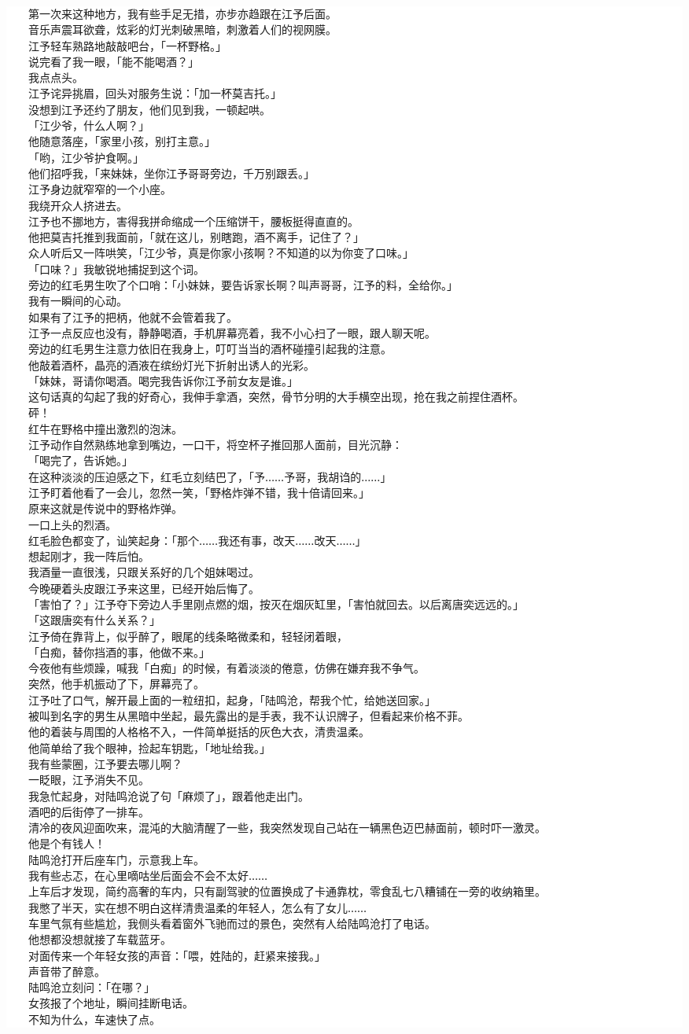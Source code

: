 &emsp;&emsp;第一次来这种地方，我有些手足无措，亦步亦趋跟在江予后面。  
&emsp;&emsp;音乐声震耳欲聋，炫彩的灯光刺破黑暗，刺激着人们的视网膜。  
&emsp;&emsp;江予轻车熟路地敲敲吧台，「一杯野格。」  
&emsp;&emsp;说完看了我一眼，「能不能喝酒？」  
&emsp;&emsp;我点点头。  
&emsp;&emsp;江予诧异挑眉，回头对服务生说：「加一杯莫吉托。」  
&emsp;&emsp;没想到江予还约了朋友，他们见到我，一顿起哄。  
&emsp;&emsp;「江少爷，什么人啊？」  
&emsp;&emsp;他随意落座，「家里小孩，别打主意。」  
&emsp;&emsp;「哟，江少爷护食啊。」  
&emsp;&emsp;他们招呼我，「来妹妹，坐你江予哥哥旁边，千万别跟丢。」  
&emsp;&emsp;江予身边就窄窄的一个小座。  
&emsp;&emsp;我绕开众人挤进去。  
&emsp;&emsp;江予也不挪地方，害得我拼命缩成一个压缩饼干，腰板挺得直直的。  
&emsp;&emsp;他把莫吉托推到我面前，「就在这儿，别瞎跑，酒不离手，记住了？」  
&emsp;&emsp;众人听后又一阵哄笑，「江少爷，真是你家小孩啊？不知道的以为你变了口味。」  
&emsp;&emsp;「口味？」我敏锐地捕捉到这个词。  
&emsp;&emsp;旁边的红毛男生吹了个口哨：「小妹妹，要告诉家长啊？叫声哥哥，江予的料，全给你。」  
&emsp;&emsp;我有一瞬间的心动。  
&emsp;&emsp;如果有了江予的把柄，他就不会管着我了。  
&emsp;&emsp;江予一点反应也没有，静静喝酒，手机屏幕亮着，我不小心扫了一眼，跟人聊天呢。  
&emsp;&emsp;旁边的红毛男生注意力依旧在我身上，叮叮当当的酒杯碰撞引起我的注意。  
&emsp;&emsp;他敲着酒杯，晶亮的酒液在缤纷灯光下折射出诱人的光彩。  
&emsp;&emsp;「妹妹，哥请你喝酒。喝完我告诉你江予前女友是谁。」  
&emsp;&emsp;这句话真的勾起了我的好奇心，我伸手拿酒，突然，骨节分明的大手横空出现，抢在我之前捏住酒杯。  
&emsp;&emsp;砰！  
&emsp;&emsp;红牛在野格中撞出激烈的泡沫。  
&emsp;&emsp;江予动作自然熟练地拿到嘴边，一口干，将空杯子推回那人面前，目光沉静：  
&emsp;&emsp;「喝完了，告诉她。」  
&emsp;&emsp;在这种淡淡的压迫感之下，红毛立刻结巴了，「予……予哥，我胡诌的……」  
&emsp;&emsp;江予盯着他看了一会儿，忽然一笑，「野格炸弹不错，我十倍请回来。」  
&emsp;&emsp;原来这就是传说中的野格炸弹。  
&emsp;&emsp;一口上头的烈酒。  
&emsp;&emsp;红毛脸色都变了，讪笑起身：「那个……我还有事，改天……改天……」  
&emsp;&emsp;想起刚才，我一阵后怕。  
&emsp;&emsp;我酒量一直很浅，只跟关系好的几个姐妹喝过。  
&emsp;&emsp;今晚硬着头皮跟江予来这里，已经开始后悔了。  
&emsp;&emsp;「害怕了？」江予夺下旁边人手里刚点燃的烟，按灭在烟灰缸里，「害怕就回去。以后离唐奕远远的。」  
&emsp;&emsp;「这跟唐奕有什么关系？」  
&emsp;&emsp;江予倚在靠背上，似乎醉了，眼尾的线条略微柔和，轻轻闭着眼，  
&emsp;&emsp;「白痴，替你挡酒的事，他做不来。」  
&emsp;&emsp;今夜他有些烦躁，喊我「白痴」的时候，有着淡淡的倦意，仿佛在嫌弃我不争气。  
&emsp;&emsp;突然，他手机振动了下，屏幕亮了。  
&emsp;&emsp;江予吐了口气，解开最上面的一粒纽扣，起身，「陆鸣沧，帮我个忙，给她送回家。」  
&emsp;&emsp;被叫到名字的男生从黑暗中坐起，最先露出的是手表，我不认识牌子，但看起来价格不菲。  
&emsp;&emsp;他的着装与周围的人格格不入，一件简单挺括的灰色大衣，清贵温柔。  
&emsp;&emsp;他简单给了我个眼神，捡起车钥匙，「地址给我。」  
&emsp;&emsp;我有些蒙圈，江予要去哪儿啊？  
&emsp;&emsp;一眨眼，江予消失不见。  
&emsp;&emsp;我急忙起身，对陆鸣沧说了句「麻烦了」，跟着他走出门。  
&emsp;&emsp;酒吧的后街停了一排车。  
&emsp;&emsp;清冷的夜风迎面吹来，混沌的大脑清醒了一些，我突然发现自己站在一辆黑色迈巴赫面前，顿时吓一激灵。  
&emsp;&emsp;他是个有钱人！  
&emsp;&emsp;陆鸣沧打开后座车门，示意我上车。  
&emsp;&emsp;我有些忐忑，在心里嘀咕坐后面会不会不太好……  
&emsp;&emsp;上车后才发现，简约高奢的车内，只有副驾驶的位置换成了卡通靠枕，零食乱七八糟铺在一旁的收纳箱里。  
&emsp;&emsp;我憋了半天，实在想不明白这样清贵温柔的年轻人，怎么有了女儿……  
&emsp;&emsp;车里气氛有些尴尬，我侧头看着窗外飞驰而过的景色，突然有人给陆鸣沧打了电话。  
&emsp;&emsp;他想都没想就接了车载蓝牙。  
&emsp;&emsp;对面传来一个年轻女孩的声音：「喂，姓陆的，赶紧来接我。」  
&emsp;&emsp;声音带了醉意。  
&emsp;&emsp;陆鸣沧立刻问：「在哪？」  
&emsp;&emsp;女孩报了个地址，瞬间挂断电话。  
&emsp;&emsp;不知为什么，车速快了点。  